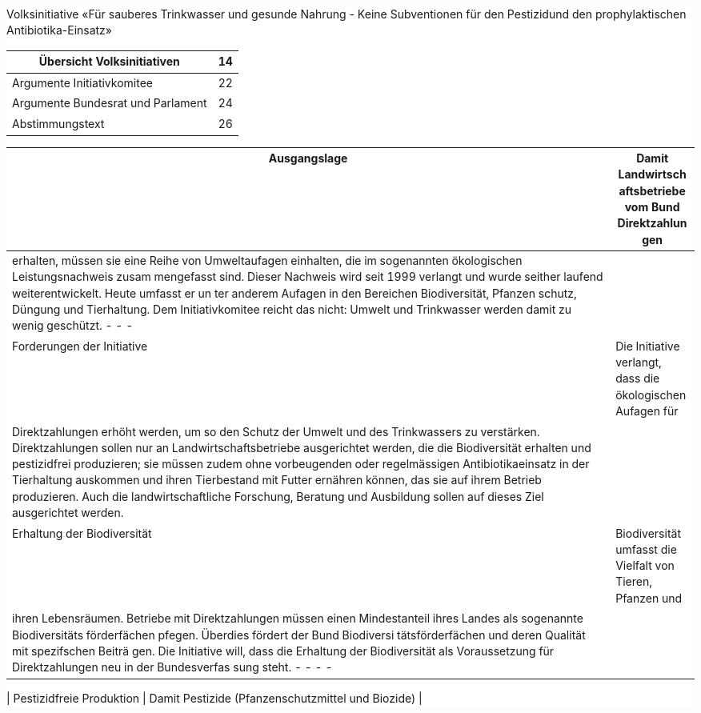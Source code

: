 Volksinitiative 
«Für sauberes Trinkwasser und gesunde Nahrung - Keine Subventionen für den Pestizidund den prophylaktischen Antibiotika-Einsatz»

| Übersicht Volksinitiativen        | 14   |
|-----------------------------------|------|
| Argumente Initiativkomitee        | 22   |
| Argumente Bundesrat und Parlament | 24   |
| Abstimmungstext                   | 26   |

| Ausgangslage                                                                                                                                                                                                                                                                                                                                                                                                                                                                                                                                               | Damit Landwirtschaftsbetriebe vom Bund Direktzahlungen     |
|------------------------------------------------------------------------------------------------------------------------------------------------------------------------------------------------------------------------------------------------------------------------------------------------------------------------------------------------------------------------------------------------------------------------------------------------------------------------------------------------------------------------------------------------------------|------------------------------------------------------------|
| erhalten, müssen sie eine Reihe von Umweltaufagen einhalten, die im sogenannten ökologischen Leistungsnachweis zusam mengefasst sind. Dieser Nachweis wird seit 1999 verlangt und  wurde seither laufend weiterentwickelt. Heute umfasst er un ter anderem Aufagen in den Bereichen Biodiversität, Pfanzen schutz, Düngung und Tierhaltung. Dem Initiativkomitee reicht  das nicht: Umwelt und Trinkwasser werden damit zu wenig  geschützt. - -  -                                                                                                        |                                                            |
| Forderungen  der Initiative                                                                                                                                                                                                                                                                                                                                                                                                                                                                                                                                | Die Initiative verlangt, dass die ökologischen Aufagen für |
| Direktzahlungen erhöht werden, um so den Schutz der  Umwelt und des Trinkwassers zu verstärken. Direktzahlungen  sollen nur an Landwirtschaftsbetriebe ausgerichtet werden,  die die Biodiversität erhalten und pestizidfrei produzieren; sie  müssen zudem ohne vorbeugenden oder regelmässigen  Antibiotikaeinsatz in der Tierhaltung auskommen und ihren  Tierbestand mit Futter ernähren können, das sie auf ihrem  Betrieb produzieren. Auch die landwirtschaftliche Forschung,  Beratung und Ausbildung sollen auf dieses Ziel ausgerichtet  werden. |                                                            |
| Erhaltung der  Biodiversität                                                                                                                                                                                                                                                                                                                                                                                                                                                                                                                               | Biodiversität umfasst die Vielfalt von Tieren, Pfanzen und |
| ihren Lebensräumen. Betriebe mit Direktzahlungen müssen  einen Mindestanteil ihres Landes als sogenannte Biodiversitäts förderfächen pfegen. Überdies fördert der Bund Biodiversi tätsförderfächen und deren Qualität mit spezifschen Beiträ gen. Die Initiative will, dass die Erhaltung der Biodiversität als  Voraussetzung für Direktzahlungen neu in der Bundesverfas sung steht. - - - -                                                                                                                                                             |                                                            |

| Pestizidfreie   Produktion                                                                                                                                                                                                                                                                                                                                                                                                                                                                                                                                                                                                                                                                                                                             | Damit Pestizide (Pfanzenschutzmittel und Biozide)        |